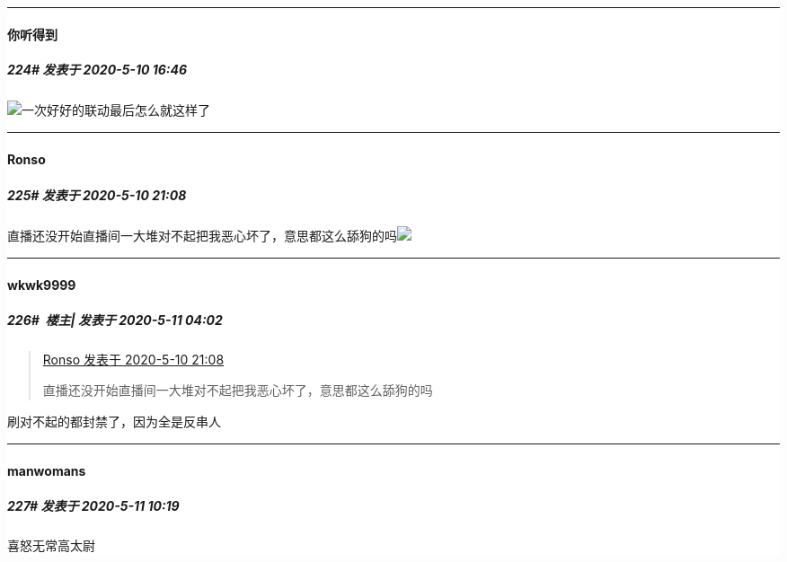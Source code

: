 
-----

####  你听得到  
##### 224#       发表于 2020-5-10 16:46


<img src="https://static.saraba1st.com/image/smiley/face2017/002.png" referrerpolicy="no-referrer">一次好好的联动最后怎么就这样了


-----

####  Ronso  
##### 225#       发表于 2020-5-10 21:08


直播还没开始直播间一大堆对不起把我恶心坏了，意思都这么舔狗的吗<img src="https://static.saraba1st.com/image/smiley/face2017/001.png" referrerpolicy="no-referrer">


-----

####  wkwk9999  
##### 226#         楼主| 发表于 2020-5-11 04:02


<blockquote><a href="httphttps://bbs.saraba1st.com/2b/forum.php?mod=redirect&amp;goto=findpost&amp;pid=47371262&amp;ptid=1916148" target="_blank">Ronso 发表于 2020-5-10 21:08</a>

直播还没开始直播间一大堆对不起把我恶心坏了，意思都这么舔狗的吗</blockquote>
刷对不起的都封禁了，因为全是反串人


-----

####  manwomans  
##### 227#       发表于 2020-5-11 10:19


喜怒无常高太尉


                                          